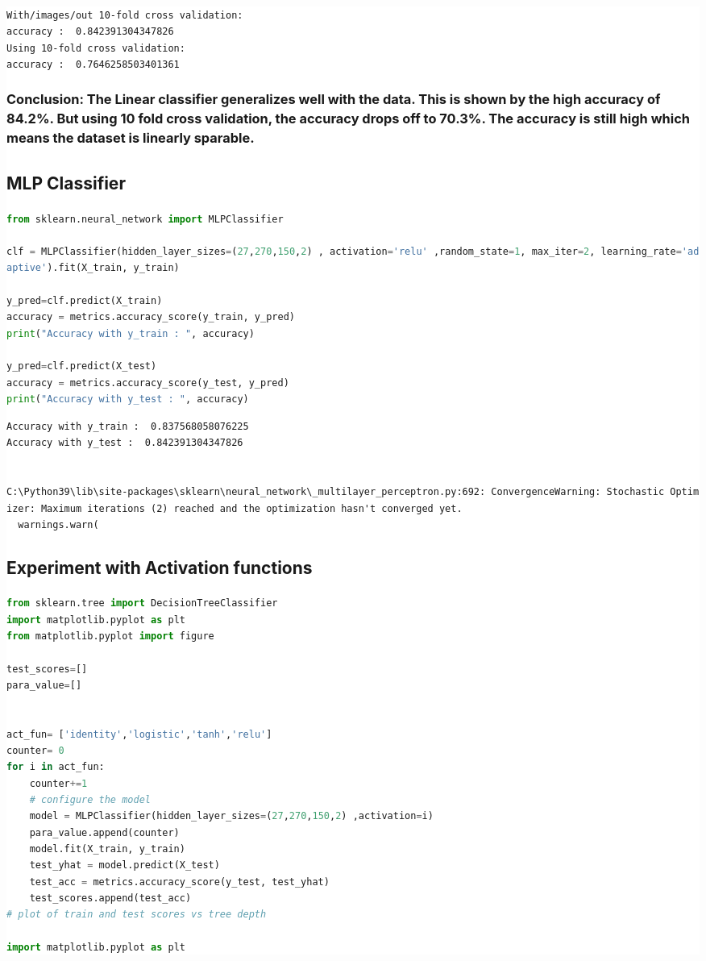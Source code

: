     With/images/out 10-fold cross validation:
    accuracy :  0.842391304347826
    Using 10-fold cross validation:
    accuracy :  0.7646258503401361


### Conclusion: The Linear classifier generalizes well with the data. This is shown by the high accuracy of 84.2%. But using 10 fold cross validation, the accuracy drops off to 70.3%.  The accuracy is still high which means the dataset is linearly sparable. 

## MLP Classifier 


```python
from sklearn.neural_network import MLPClassifier

clf = MLPClassifier(hidden_layer_sizes=(27,270,150,2) , activation='relu' ,random_state=1, max_iter=2, learning_rate='adaptive').fit(X_train, y_train)

y_pred=clf.predict(X_train)
accuracy = metrics.accuracy_score(y_train, y_pred)
print("Accuracy with y_train : ", accuracy)

y_pred=clf.predict(X_test)
accuracy = metrics.accuracy_score(y_test, y_pred)
print("Accuracy with y_test : ", accuracy)


```

    Accuracy with y_train :  0.837568058076225
    Accuracy with y_test :  0.842391304347826


    C:\Python39\lib\site-packages\sklearn\neural_network\_multilayer_perceptron.py:692: ConvergenceWarning: Stochastic Optimizer: Maximum iterations (2) reached and the optimization hasn't converged yet.
      warnings.warn(


## Experiment with Activation functions 


```python
from sklearn.tree import DecisionTreeClassifier
import matplotlib.pyplot as plt
from matplotlib.pyplot import figure

test_scores=[]
para_value=[]


act_fun= ['identity','logistic','tanh','relu']
counter= 0
for i in act_fun:
	counter+=1
	# configure the model
	model = MLPClassifier(hidden_layer_sizes=(27,270,150,2) ,activation=i)
	para_value.append(counter)
	model.fit(X_train, y_train)
	test_yhat = model.predict(X_test)
	test_acc = metrics.accuracy_score(y_test, test_yhat)
	test_scores.append(test_acc)
# plot of train and test scores vs tree depth

import matplotlib.pyplot as plt
```